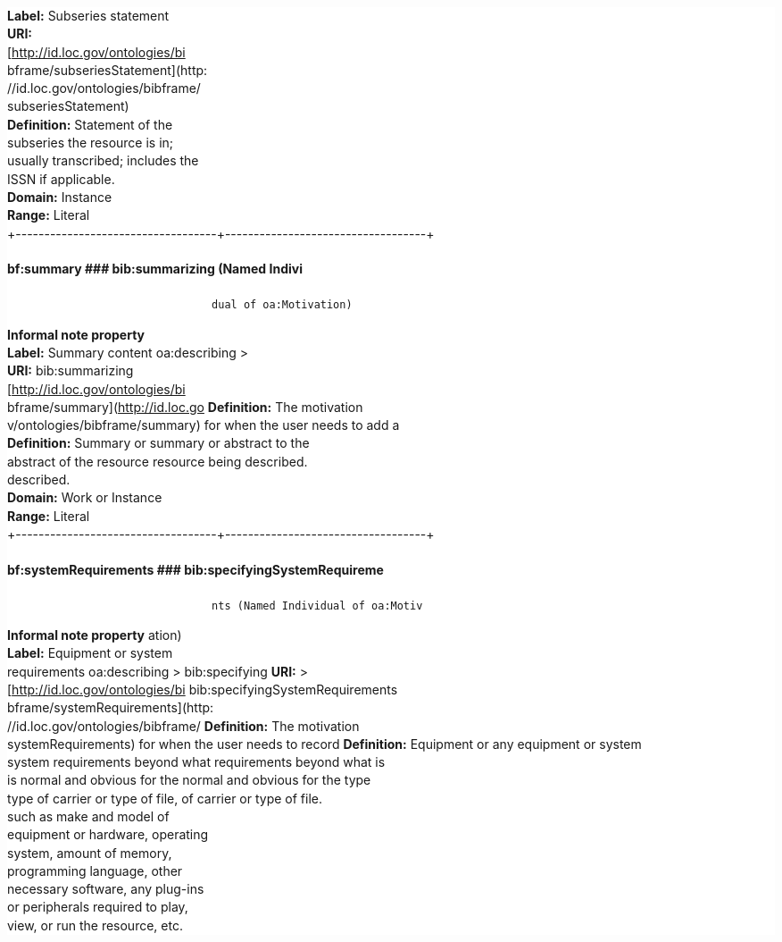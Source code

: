  **Label:** Subseries statement                                      
 **URI:**                                                             
 [http://id.loc.gov/ontologies/bi                                    
 bframe/subseriesStatement](http:                                    
 //id.loc.gov/ontologies/bibframe/                                    
 subseriesStatement)                                                 
 **Definition:** Statement of the                                     
 subseries the resource is in;                                        
 usually transcribed; includes the                                    
 ISSN if applicable.                                                 
 **Domain:** Instance                                                
 **Range:** Literal                                                   
+-----------------------------------+-----------------------------------+
 #### bf:summary                    ### bib:summarizing (Named Indivi 
                                    dual of oa:Motivation)            
 **Informal note property**                                          
 **Label:** Summary content        oa:describing &gt;                
 **URI:**                           bib:summarizing                   
 [http://id.loc.gov/ontologies/bi                                    
 bframe/summary](http://id.loc.go  **Definition:** The motivation    
 v/ontologies/bibframe/summary)    for when the user needs to add a  
 **Definition:** Summary or         summary or abstract to the        
 abstract of the resource           resource being described.         
 described.                                                          
 **Domain:** Work or Instance                                        
 **Range:** Literal                                                   
+-----------------------------------+-----------------------------------+
 #### bf:systemRequirements         ### bib:specifyingSystemRequireme 
                                    nts (Named Individual of oa:Motiv 
 **Informal note property**        ation)                            
 **Label:** Equipment or system                                       
 requirements                      oa:describing &gt; bib:specifying 
 **URI:**                           &gt;                              
 [http://id.loc.gov/ontologies/bi  bib:specifyingSystemRequirements  
 bframe/systemRequirements](http:                                    
 //id.loc.gov/ontologies/bibframe/  **Definition:** The motivation    
 systemRequirements)               for when the user needs to record 
 **Definition:** Equipment or       any equipment or system           
 system requirements beyond what    requirements beyond what is       
 is normal and obvious for the      normal and obvious for the type   
 type of carrier or type of file,   of carrier or type of file.       
 such as make and model of                                            
 equipment or hardware, operating                                     
 system, amount of memory,                                            
 programming language, other                                          
 necessary software, any plug-ins                                     
 or peripherals required to play,                                     
 view, or run the resource, etc.                                      
                                                                      